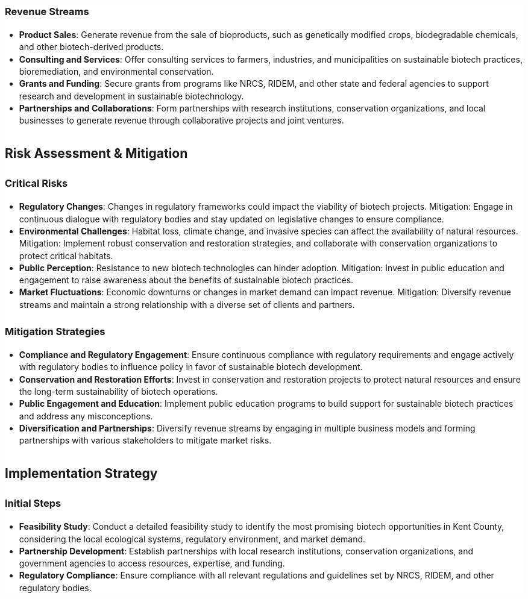 ### Revenue Streams
- **Product Sales**: Generate revenue from the sale of bioproducts, such as genetically modified crops, biodegradable chemicals, and other biotech-derived products.
- **Consulting and Services**: Offer consulting services to farmers, industries, and municipalities on sustainable biotech practices, bioremediation, and environmental conservation.
- **Grants and Funding**: Secure grants from programs like NRCS, RIDEM, and other state and federal agencies to support research and development in sustainable biotechnology.
- **Partnerships and Collaborations**: Form partnerships with research institutions, conservation organizations, and local businesses to generate revenue through collaborative projects and joint ventures.

## Risk Assessment & Mitigation

### Critical Risks
- **Regulatory Changes**: Changes in regulatory frameworks could impact the viability of biotech projects. Mitigation: Engage in continuous dialogue with regulatory bodies and stay updated on legislative changes to ensure compliance.
- **Environmental Challenges**: Habitat loss, climate change, and invasive species can affect the availability of natural resources. Mitigation: Implement robust conservation and restoration strategies, and collaborate with conservation organizations to protect critical habitats.
- **Public Perception**: Resistance to new biotech technologies can hinder adoption. Mitigation: Invest in public education and engagement to raise awareness about the benefits of sustainable biotech practices.
- **Market Fluctuations**: Economic downturns or changes in market demand can impact revenue. Mitigation: Diversify revenue streams and maintain a strong relationship with a diverse set of clients and partners.

### Mitigation Strategies
- **Compliance and Regulatory Engagement**: Ensure continuous compliance with regulatory requirements and engage actively with regulatory bodies to influence policy in favor of sustainable biotech development.
- **Conservation and Restoration Efforts**: Invest in conservation and restoration projects to protect natural resources and ensure the long-term sustainability of biotech operations.
- **Public Engagement and Education**: Implement public education programs to build support for sustainable biotech practices and address any misconceptions.
- **Diversification and Partnerships**: Diversify revenue streams by engaging in multiple business models and forming partnerships with various stakeholders to mitigate market risks.

## Implementation Strategy

### Initial Steps
- **Feasibility Study**: Conduct a detailed feasibility study to identify the most promising biotech opportunities in Kent County, considering the local ecological systems, regulatory environment, and market demand.
- **Partnership Development**: Establish partnerships with local research institutions, conservation organizations, and government agencies to access resources, expertise, and funding.
- **Regulatory Compliance**: Ensure compliance with all relevant regulations and guidelines set by NRCS, RIDEM, and other regulatory bodies.
